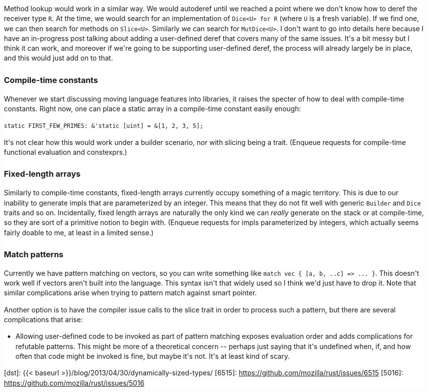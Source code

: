 Method lookup would work in a similar way. We would autoderef until we
reached a point where we don't know how to deref the receiver type
`R`. At the time, we would search for an implementation of `Dice<U>
for R` (where `U` is a fresh variable). If we find one, we can then
search for methods on `Slice<U>`. Similarly we can search for
`MutDice<U>`. I don't want to go into details here because I have an
in-progress post talking about adding a user-defined deref that covers
many of the same issues. It's a bit messy but I think it can work, and
moreover if we're going to be supporting user-defined deref, the
process will already largely be in place, and this would just add on
to that.

### Compile-time constants

Whenever we start discussing moving language features into libraries,
it raises the specter of how to deal with compile-time
constants. Right now, one can place a static array in a compile-time
constant easily enough:

    static FIRST_FEW_PRIMES: &'static [uint] = &[1, 2, 3, 5];
    
It's not clear how this would work under a builder scenario, nor with
slicing being a trait. (Enqueue requests for compile-time functional
evaluation and constexprs.)

### Fixed-length arrays

Similarly to compile-time constants, fixed-length arrays currently
occupy something of a magic territory. This is due to our inability to
generate impls that are parameterized by an integer. This means that
they do not fit well with generic `Builder` and `Dice` traits and so
on. Incidentally, fixed length arrays are naturally the only kind we
can *really* generate on the stack or at compile-time, so they are
sort of a primitive notion to begin with. (Enqueue requests for impls
parameterized by integers, which actually seems fairly doable to me,
at least in a limited sense.)

### Match patterns

Currently we have pattern matching on vectors, so you can write
something like `match vec { [a, b, ..c] => ... }`. This doesn't work
well if vectors aren't built into the language. This syntax isn't that
widely used so I think we'd just have to drop it. Note that similar
complications arise when trying to pattern match against smart
pointer.

Another option is to have the compiler issue calls to the slice trait
in order to process such a pattern, but there are several
complications that arise:

- Allowing user-defined code to be invoked as part of pattern matching
  exposes evaluation order and adds complications for refutable patterns.
  This might be more of a theoretical concern -- perhaps just saying that
  it's undefined when, if, and how often that code might be invoked is
  fine, but maybe it's not. It's at least kind of scary.
  

[c1]: https://mail.mozilla.org/pipermail/rust-dev/2013-November/006381.html
[c2]: https://mail.mozilla.org/pipermail/rust-dev/2013-November/006376.html
[dst]: {{< baseurl >}}/blog/2013/04/30/dynamically-sized-types/
[6515]: https://github.com/mozilla/rust/issues/6515
[5016]: https://github.com/mozilla/rust/issues/5016